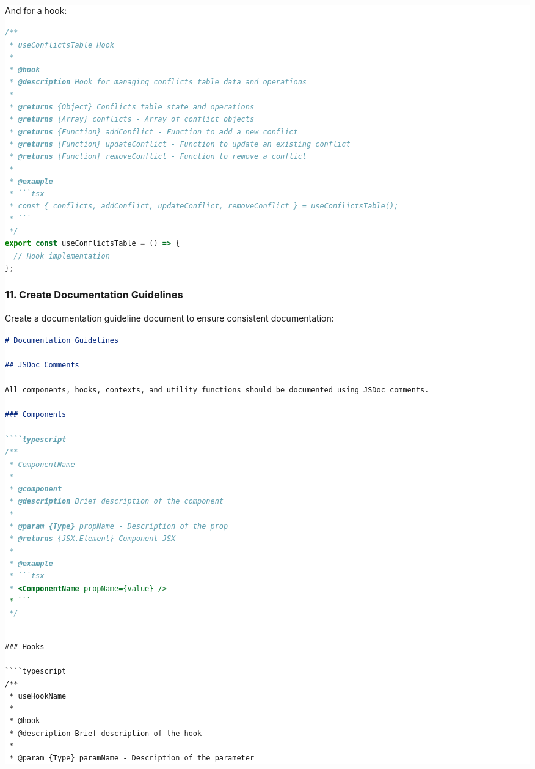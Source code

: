And for a hook:

````typescript
/**
 * useConflictsTable Hook
 *
 * @hook
 * @description Hook for managing conflicts table data and operations
 *
 * @returns {Object} Conflicts table state and operations
 * @returns {Array} conflicts - Array of conflict objects
 * @returns {Function} addConflict - Function to add a new conflict
 * @returns {Function} updateConflict - Function to update an existing conflict
 * @returns {Function} removeConflict - Function to remove a conflict
 *
 * @example
 * ```tsx
 * const { conflicts, addConflict, updateConflict, removeConflict } = useConflictsTable();
 * ```
 */
export const useConflictsTable = () => {
  // Hook implementation
};
````

### 11. Create Documentation Guidelines

Create a documentation guideline document to ensure consistent documentation:

````markdown
# Documentation Guidelines

## JSDoc Comments

All components, hooks, contexts, and utility functions should be documented using JSDoc comments.

### Components

````typescript
/**
 * ComponentName
 *
 * @component
 * @description Brief description of the component
 *
 * @param {Type} propName - Description of the prop
 * @returns {JSX.Element} Component JSX
 *
 * @example
 * ```tsx
 * <ComponentName propName={value} />
 * ```
 */
````
````

### Hooks

````typescript
/**
 * useHookName
 *
 * @hook
 * @description Brief description of the hook
 *
 * @param {Type} paramName - Description of the parameter
````